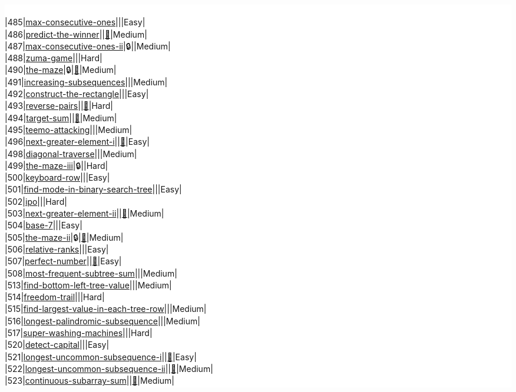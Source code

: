 <br />|485|[max-consecutive-ones](https://leetcode.com/problems/max-consecutive-ones)|||Easy|<br />|486|[predict-the-winner](https://leetcode.com/problems/predict-the-winner)||[:memo:](https://leetcode.com/articles/predict-the-winner/)|Medium|<br />|487|[max-consecutive-ones-ii](https://leetcode.com/problems/max-consecutive-ones-ii)|:lock:||Medium|<br />|488|[zuma-game](https://leetcode.com/problems/zuma-game)|||Hard|<br />|490|[the-maze](https://leetcode.com/problems/the-maze)|:lock:|[:memo:](https://leetcode.com/articles/the-maze/)|Medium|<br />|491|[increasing-subsequences](https://leetcode.com/problems/increasing-subsequences)|||Medium|<br />|492|[construct-the-rectangle](https://leetcode.com/problems/construct-the-rectangle)|||Easy|<br />|493|[reverse-pairs](https://leetcode.com/problems/reverse-pairs)||[:memo:](https://leetcode.com/articles/reverse-pairs/)|Hard|<br />|494|[target-sum](https://leetcode.com/problems/target-sum)||[:memo:](https://leetcode.com/articles/target-sum/)|Medium|<br />|495|[teemo-attacking](https://leetcode.com/problems/teemo-attacking)|||Medium|<br />|496|[next-greater-element-i](https://leetcode.com/problems/next-greater-element-i)||[:memo:](https://leetcode.com/articles/greater-element-i/)|Easy|<br />|498|[diagonal-traverse](https://leetcode.com/problems/diagonal-traverse)|||Medium|<br />|499|[the-maze-iii](https://leetcode.com/problems/the-maze-iii)|:lock:||Hard|<br />|500|[keyboard-row](https://leetcode.com/problems/keyboard-row)|||Easy|<br />|501|[find-mode-in-binary-search-tree](https://leetcode.com/problems/find-mode-in-binary-search-tree)|||Easy|<br />|502|[ipo](https://leetcode.com/problems/ipo)|||Hard|<br />|503|[next-greater-element-ii](https://leetcode.com/problems/next-greater-element-ii)||[:memo:](https://leetcode.com/articles/next-greater-element-ii/)|Medium|<br />|504|[base-7](https://leetcode.com/problems/base-7)|||Easy|<br />|505|[the-maze-ii](https://leetcode.com/problems/the-maze-ii)|:lock:|[:memo:](https://leetcode.com/articles/the-maze-ii/)|Medium|<br />|506|[relative-ranks](https://leetcode.com/problems/relative-ranks)|||Easy|<br />|507|[perfect-number](https://leetcode.com/problems/perfect-number)||[:memo:](https://leetcode.com/articles/perfect-number/)|Easy|<br />|508|[most-frequent-subtree-sum](https://leetcode.com/problems/most-frequent-subtree-sum)|||Medium|<br />|513|[find-bottom-left-tree-value](https://leetcode.com/problems/find-bottom-left-tree-value)|||Medium|<br />|514|[freedom-trail](https://leetcode.com/problems/freedom-trail)|||Hard|<br />|515|[find-largest-value-in-each-tree-row](https://leetcode.com/problems/find-largest-value-in-each-tree-row)|||Medium|<br />|516|[longest-palindromic-subsequence](https://leetcode.com/problems/longest-palindromic-subsequence)|||Medium|<br />|517|[super-washing-machines](https://leetcode.com/problems/super-washing-machines)|||Hard|<br />|520|[detect-capital](https://leetcode.com/problems/detect-capital)|||Easy|<br />|521|[longest-uncommon-subsequence-i](https://leetcode.com/problems/longest-uncommon-subsequence-i)||[:memo:](https://leetcode.com/articles/longest-uncommon-subsequence-i/)|Easy|<br />|522|[longest-uncommon-subsequence-ii](https://leetcode.com/problems/longest-uncommon-subsequence-ii)||[:memo:](https://leetcode.com/articles/longest-uncommon-subsequence-ii/)|Medium|<br />|523|[continuous-subarray-sum](https://leetcode.com/problems/continuous-subarray-sum)||[:memo:](https://leetcode.com/articles/continous-subarray-sum/)|Medium|